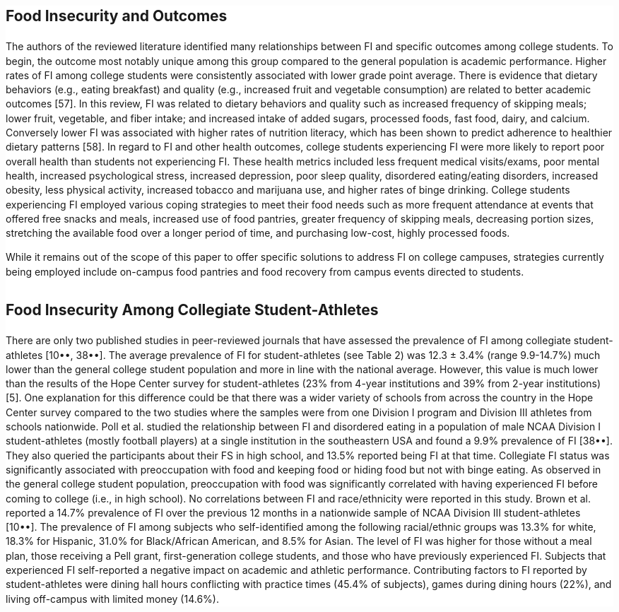 
## Food Insecurity and Outcomes

The authors of the reviewed literature identified many relationships between FI and specific outcomes among college students. To begin, the outcome most notably unique among this group compared to the general population is academic performance. Higher rates of FI among college students were consistently associated with lower grade point average. There is evidence that dietary behaviors (e.g., eating breakfast) and quality (e.g., increased fruit and vegetable consumption) are related to better academic outcomes [57]. In this review, FI was related to dietary behaviors and quality such as increased frequency of skipping meals; lower fruit, vegetable, and fiber intake; and increased intake of  added sugars, processed foods, fast food, dairy, and calcium. Conversely lower FI was associated with higher rates of nutrition literacy, which has been shown to predict adherence to healthier dietary patterns [58]. In regard to FI and other health outcomes, college students experiencing FI were more likely to report poor overall health than students not experiencing FI. These health metrics included less frequent medical visits/exams, poor mental health, increased psychological stress, increased depression, poor sleep quality, disordered eating/eating disorders, increased obesity, less physical activity, increased tobacco and marijuana use, and higher rates of binge drinking. College students experiencing FI employed various coping strategies to meet their food needs such as more frequent attendance at events that offered free snacks and meals, increased use of food pantries, greater frequency of skipping meals, decreasing portion sizes, stretching the available food over a longer period of time, and purchasing low-cost, highly processed foods.

While it remains out of the scope of this paper to offer specific solutions to address FI on college campuses, strategies currently being employed include on-campus food pantries and food recovery from campus events directed to students.


## Food Insecurity Among Collegiate Student-Athletes

There are only two published studies in peer-reviewed journals that have assessed the prevalence of FI among collegiate student-athletes [10••, 38••]. The average prevalence of FI for student-athletes (see Table 2) was 12.3 ± 3.4% (range 9.9-14.7%) much lower than the general college student population and more in line with the national average. However, this value is much lower than the results of the Hope Center survey for student-athletes (23% from 4-year institutions and 39% from 2-year institutions) [5]. One explanation for this difference could be that there was a wider variety of schools from across the country in the Hope Center survey compared to the two studies where the samples were from one Division I program and Division III athletes from schools nationwide. Poll et al. studied the relationship between FI and disordered eating in a population of male NCAA Division I student-athletes (mostly football players) at a single institution in the southeastern USA and found a 9.9% prevalence of FI [38••]. They also queried the participants about their FS in high school, and 13.5% reported being FI at that time. Collegiate FI status was significantly associated with preoccupation with food and keeping food or hiding food but not with binge eating. As observed in the general college student population, preoccupation with food was significantly correlated with having experienced FI before coming to college (i.e., in high school). No correlations between FI and race/ethnicity were reported in this study. Brown et al. reported a 14.7% prevalence of FI over the previous 12 months in a nationwide sample of NCAA Division III student-athletes [10••]. The prevalence of FI among subjects who self-identified among the following racial/ethnic groups was 13.3% for white, 18.3% for Hispanic, 31.0% for Black/African American, and 8.5% for Asian. The level of FI was higher for those without a meal plan, those receiving a Pell grant, first-generation college students, and those who have previously experienced FI. Subjects that experienced FI self-reported a negative impact on academic and athletic performance. Contributing factors to FI reported by student-athletes were dining hall hours conflicting with practice times (45.4% of subjects), games during dining hours (22%), and living off-campus with limited money (14.6%).

